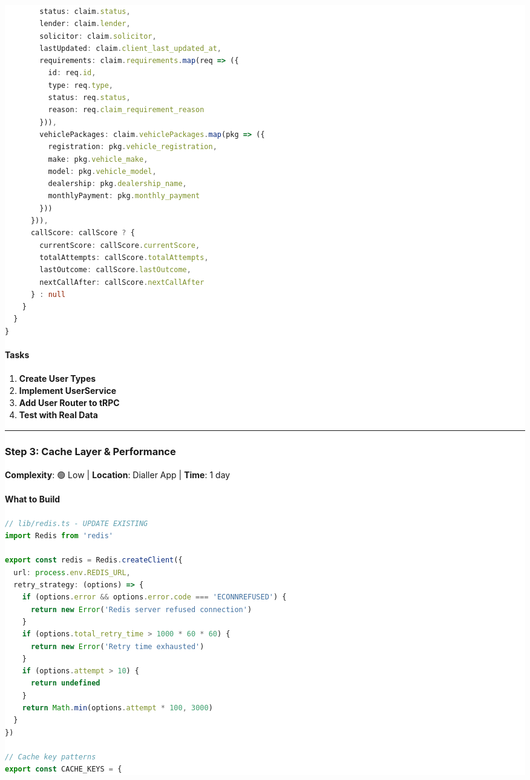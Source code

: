 ```typescript
        status: claim.status,
        lender: claim.lender,
        solicitor: claim.solicitor,
        lastUpdated: claim.client_last_updated_at,
        requirements: claim.requirements.map(req => ({
          id: req.id,
          type: req.type,
          status: req.status,
          reason: req.claim_requirement_reason
        })),
        vehiclePackages: claim.vehiclePackages.map(pkg => ({
          registration: pkg.vehicle_registration,
          make: pkg.vehicle_make,
          model: pkg.vehicle_model,
          dealership: pkg.dealership_name,
          monthlyPayment: pkg.monthly_payment
        }))
      })),
      callScore: callScore ? {
        currentScore: callScore.currentScore,
        totalAttempts: callScore.totalAttempts,
        lastOutcome: callScore.lastOutcome,
        nextCallAfter: callScore.nextCallAfter
      } : null
    }
  }
}
```

#### **Tasks**
1. **Create User Types**
2. **Implement UserService**
3. **Add User Router to tRPC**
4. **Test with Real Data**

---

### **Step 3: Cache Layer & Performance**
**Complexity**: 🟢 Low | **Location**: Dialler App | **Time**: 1 day

#### **What to Build**
```typescript
// lib/redis.ts - UPDATE EXISTING
import Redis from 'redis'

export const redis = Redis.createClient({
  url: process.env.REDIS_URL,
  retry_strategy: (options) => {
    if (options.error && options.error.code === 'ECONNREFUSED') {
      return new Error('Redis server refused connection')
    }
    if (options.total_retry_time > 1000 * 60 * 60) {
      return new Error('Retry time exhausted')
    }
    if (options.attempt > 10) {
      return undefined
    }
    return Math.min(options.attempt * 100, 3000)
  }
})

// Cache key patterns
export const CACHE_KEYS = {
```
